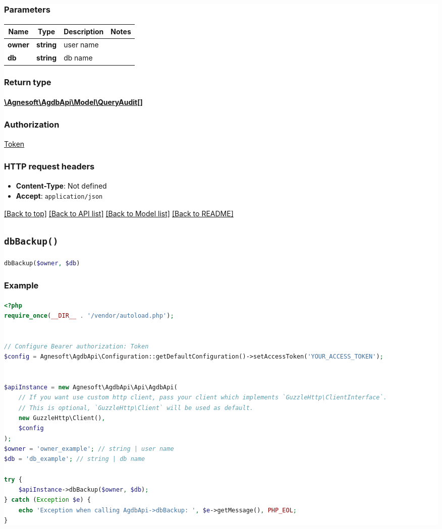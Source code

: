 ### Parameters

| Name | Type | Description  | Notes |
| ------------- | ------------- | ------------- | ------------- |
| **owner** | **string**| user name | |
| **db** | **string**| db name | |

### Return type

[**\Agnesoft\AgdbApi\Model\QueryAudit[]**](../Model/QueryAudit.md)

### Authorization

[Token](../../README.md#Token)

### HTTP request headers

- **Content-Type**: Not defined
- **Accept**: `application/json`

[[Back to top]](#) [[Back to API list]](../../README.md#endpoints)
[[Back to Model list]](../../README.md#models)
[[Back to README]](../../README.md)

## `dbBackup()`

```php
dbBackup($owner, $db)
```



### Example

```php
<?php
require_once(__DIR__ . '/vendor/autoload.php');


// Configure Bearer authorization: Token
$config = Agnesoft\AgdbApi\Configuration::getDefaultConfiguration()->setAccessToken('YOUR_ACCESS_TOKEN');


$apiInstance = new Agnesoft\AgdbApi\Api\AgdbApi(
    // If you want use custom http client, pass your client which implements `GuzzleHttp\ClientInterface`.
    // This is optional, `GuzzleHttp\Client` will be used as default.
    new GuzzleHttp\Client(),
    $config
);
$owner = 'owner_example'; // string | user name
$db = 'db_example'; // string | db name

try {
    $apiInstance->dbBackup($owner, $db);
} catch (Exception $e) {
    echo 'Exception when calling AgdbApi->dbBackup: ', $e->getMessage(), PHP_EOL;
}
```

